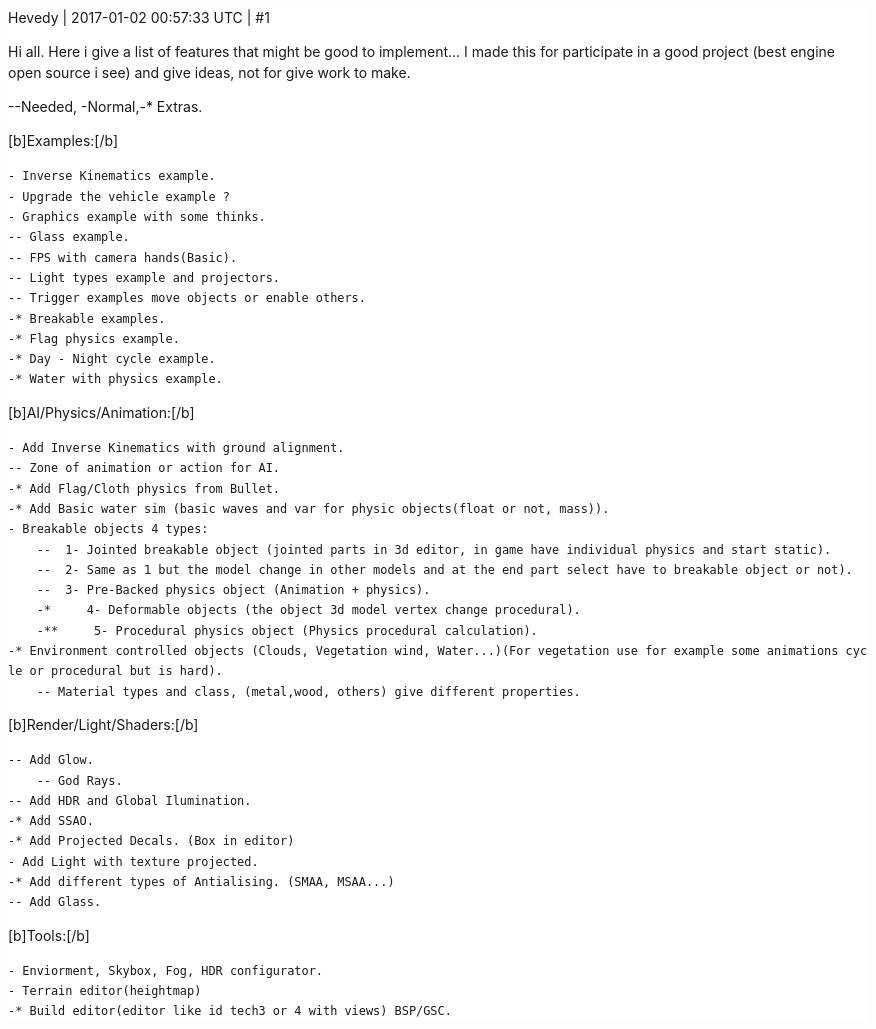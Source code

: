Hevedy | 2017-01-02 00:57:33 UTC | #1

Hi all.
Here i give a list of features that might be good to implement...
I made this for participate in a good project (best engine open source i see) and give ideas, not for give work to make.

--Needed, -Normal,-* Extras.

[b]Examples:[/b]

	- Inverse Kinematics example.
	- Upgrade the vehicle example ?
	- Graphics example with some thinks.
	-- Glass example.
	-- FPS with camera hands(Basic).
	-- Light types example and projectors.
	-- Trigger examples move objects or enable others.
	-* Breakable examples.
	-* Flag physics example.
	-* Day - Night cycle example.
	-* Water with physics example.
	
[b]AI/Physics/Animation:[/b]

	- Add Inverse Kinematics with ground alignment.
	-- Zone of animation or action for AI.
	-* Add Flag/Cloth physics from Bullet.
	-* Add Basic water sim (basic waves and var for physic objects(float or not, mass)).
	- Breakable objects 4 types:
		-- 	1- Jointed breakable object (jointed parts in 3d editor, in game have individual physics and start static).
		--	2- Same as 1 but the model change in other models and at the end part select have to breakable object or not).
		-- 	3- Pre-Backed physics object (Animation + physics).
		-*     4- Deformable objects (the object 3d model vertex change procedural).
		-** 	5- Procedural physics object (Physics procedural calculation).
	-* Environment controlled objects (Clouds, Vegetation wind, Water...)(For vegetation use for example some animations cycle or procedural but is hard).
        -- Material types and class, (metal,wood, others) give different properties.
	
[b]Render/Light/Shaders:[/b]

	-- Add Glow.
        -- God Rays.
	-- Add HDR and Global Ilumination.
	-* Add SSAO.
	-* Add Projected Decals. (Box in editor)
	- Add Light with texture projected.
	-* Add different types of Antialising. (SMAA, MSAA...)
	-- Add Glass.
	
[b]Tools:[/b]

	- Enviorment, Skybox, Fog, HDR configurator.
	- Terrain editor(heightmap)
	-* Build editor(editor like id tech3 or 4 with views) BSP/GSC.
	